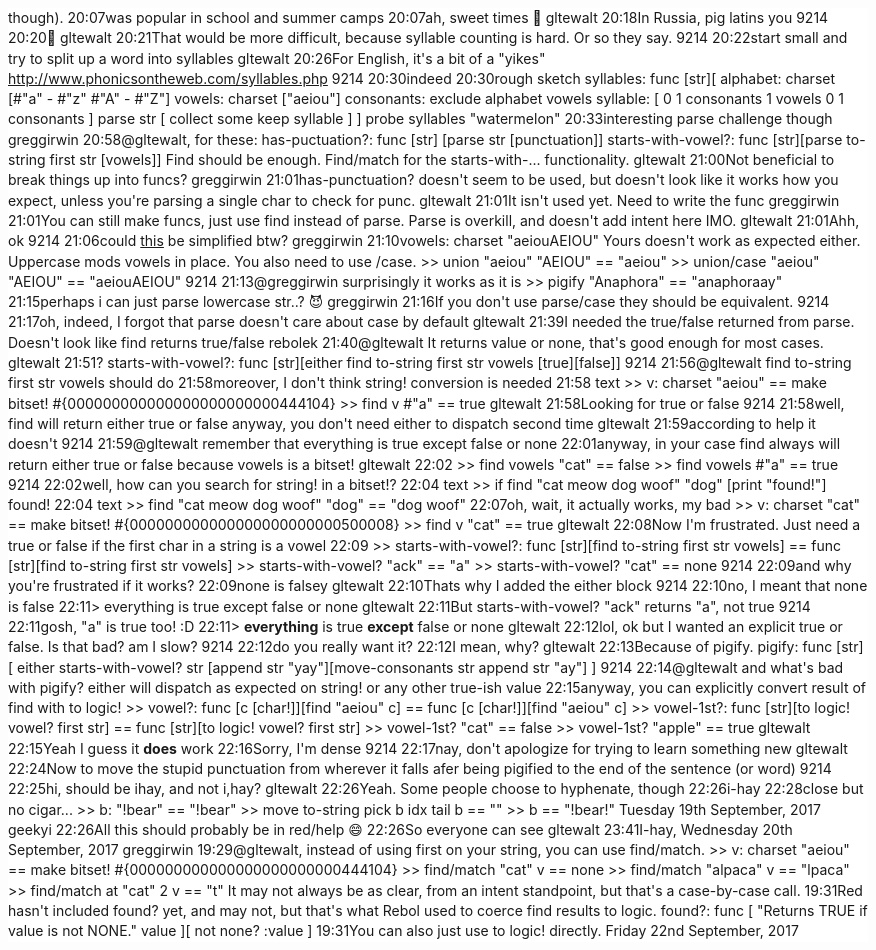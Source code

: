 though). 20:07was popular in school and summer camps 20:07ah, sweet times :baby: gltewalt 20:18In Russia, pig latins you 9214 20:20:pig: gltewalt 20:21That would be more difficult, because syllable counting is hard. Or so they say. 9214 20:22start small and try to split up a word into syllables gltewalt 20:26For English, it's a bit of a "yikes" http://www.phonicsontheweb.com/syllables.php 9214 20:30indeed 20:30rough sketch syllables: func [str][ alphabet: charset [#"a" - #"z" #"A" - #"Z"] vowels: charset ["aeiou"] consonants: exclude alphabet vowels syllable: [ 0 1 consonants 1 vowels 0 1 consonants ] parse str [ collect some keep syllable ] ] probe syllables "watermelon" 20:33interesting parse challenge though greggirwin 20:58@gltewalt, for these: has-puctuation?: func [str] [parse str [punctuation]] starts-with-vowel?: func [str][parse to-string first str [vowels]] Find should be enough. Find/match for the starts-with-... functionality. gltewalt 21:00Not beneficial to break things up into funcs? greggirwin 21:01has-punctuation? doesn't seem to be used, but doesn't look like it works how you expect, unless you're parsing a single char to check for punc. gltewalt 21:01It isn't used yet. Need to write the func greggirwin 21:01You can still make funcs, just use find instead of parse. Parse is overkill, and doesn't add intent here IMO. gltewalt 21:01Ahh, ok 9214 21:06could [this](https://gist.github.com/9214/b06fd40bf71d8990146d4ed46cef191d#file-pig-latin-red-L7) be simplified btw? greggirwin 21:10vowels: charset "aeiouAEIOU" Yours doesn't work as expected either. Uppercase mods vowels in place. You also need to use /case. >> union "aeiou" "AEIOU" == "aeiou" >> union/case "aeiou" "AEIOU" == "aeiouAEIOU" 9214 21:13@greggirwin surprisingly it works as it is >> pigify "Anaphora" == "anaphoraay" 21:15perhaps i can just parse lowercase str..? :smiling_imp: greggirwin 21:16If you don't use parse/case they should be equivalent. 9214 21:17oh, indeed, I forgot that parse doesn't care about case by default gltewalt 21:39I needed the true/false returned from parse. Doesn't look like find returns true/false rebolek 21:40@gltewalt It returns value or none, that's good enough for most cases. gltewalt 21:51? starts-with-vowel?: func [str][either find to-string first str vowels [true][false]] 9214 21:56@gltewalt find to-string first str vowels should do 21:58moreover, I don't think string! conversion is needed 21:58 text >> v: charset "aeiou" == make bitset! #{000000000000000000000000444104} >> find v #"a" == true gltewalt 21:58Looking for true or false 9214 21:58well, find will return either true or false anyway, you don't need either to dispatch second time gltewalt 21:59according to help it doesn't 9214 21:59@gltewalt remember that everything is true except false or none 22:01anyway, in your case find always will return either true or false because vowels is a bitset! gltewalt 22:02 >> find vowels "cat" == false >> find vowels #"a" == true 9214 22:02well, how can you search for string! in a bitset!? 22:04 text >> if find "cat meow dog woof" "dog" [print "found!"] found! 22:04 text >> find "cat meow dog woof" "dog" == "dog woof" 22:07oh, wait, it actually works, my bad >> v: charset "cat" == make bitset! #{000000000000000000000000500008} >> find v "cat" == true gltewalt 22:08Now I'm frustrated. Just need a true or false if the first char in a string is a vowel 22:09 >> starts-with-vowel?: func [str][find to-string first str vowels] == func [str][find to-string first str vowels] >> starts-with-vowel? "ack" == "a" >> starts-with-vowel? "cat" == none 9214 22:09and why you're frustrated if it works? 22:09none is falsey gltewalt 22:10Thats why I added the either block 9214 22:10no, I meant that none is false 22:11> everything is true except false or none gltewalt 22:11But starts-with-vowel? "ack" returns "a", not true 9214 22:11gosh, "a" is true too! :D 22:11> **everything** is true **except** false or none gltewalt 22:12lol, ok but I wanted an explicit true or false. Is that bad? am I slow? 9214 22:12do you really want it? 22:12I mean, why? gltewalt 22:13Because of pigify. pigify: func [str][ either starts-with-vowel? str [append str "yay"][move-consonants str append str "ay"] ] 9214 22:14@gltewalt and what's bad with pigify? either will dispatch as expected on string! or any other true-ish value 22:15anyway, you can explicitly convert result of find with to logic! >> vowel?: func [c [char!]][find "aeiou" c] == func [c [char!]][find "aeiou" c] >> vowel-1st?: func [str][to logic! vowel? first str] == func [str][to logic! vowel? first str] >> vowel-1st? "cat" == false >> vowel-1st? "apple" == true gltewalt 22:15Yeah I guess it **does** work 22:16Sorry, I'm dense 9214 22:17nay, don't apologize for trying to learn something new gltewalt 22:24Now to move the stupid punctuation from wherever it falls afer being pigified to the end of the sentence (or word) 9214 22:25hi, should be ihay, and not i,hay? gltewalt 22:26Yeah. Some people choose to hyphenate, though 22:26i-hay 22:28close but no cigar... >> b: "!bear" == "!bear" >> move to-string pick b idx tail b == "" >> b == "!bear!" Tuesday 19th September, 2017 geekyi 22:26All this should probably be in red/help :smile: 22:26So everyone can see gltewalt 23:41I-hay, Wednesday 20th September, 2017 greggirwin 19:29@gltewalt, instead of using first on your string, you can use find/match. >> v: charset "aeiou" == make bitset! #{000000000000000000000000444104} >> find/match "cat" v == none >> find/match "alpaca" v == "lpaca" >> find/match at "cat" 2 v == "t" It may not always be as clear, from an intent standpoint, but that's a case-by-case call. 19:31Red hasn't included found? yet, and may not, but that's what Rebol used to coerce find results to logic. found?: func [ "Returns TRUE if value is not NONE." value ][ not none? :value ] 19:31You can also just use to logic! directly. Friday 22nd September, 2017